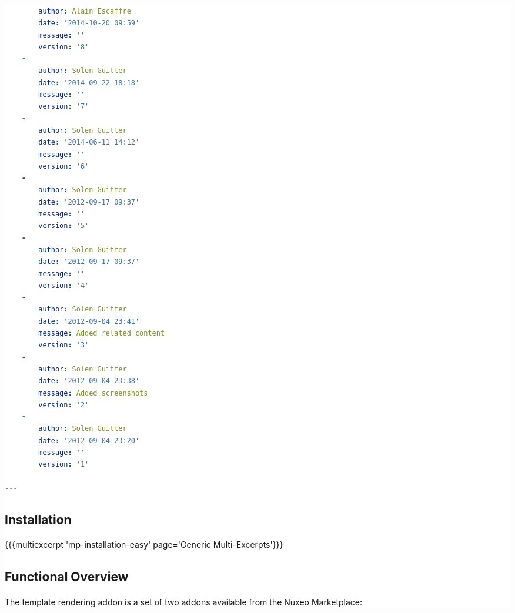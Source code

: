 ```yaml
        author: Alain Escaffre
        date: '2014-10-20 09:59'
        message: ''
        version: '8'
    - 
        author: Solen Guitter
        date: '2014-09-22 18:18'
        message: ''
        version: '7'
    - 
        author: Solen Guitter
        date: '2014-06-11 14:12'
        message: ''
        version: '6'
    - 
        author: Solen Guitter
        date: '2012-09-17 09:37'
        message: ''
        version: '5'
    - 
        author: Solen Guitter
        date: '2012-09-17 09:37'
        message: ''
        version: '4'
    - 
        author: Solen Guitter
        date: '2012-09-04 23:41'
        message: Added related content
        version: '3'
    - 
        author: Solen Guitter
        date: '2012-09-04 23:38'
        message: Added screenshots
        version: '2'
    - 
        author: Solen Guitter
        date: '2012-09-04 23:20'
        message: ''
        version: '1'

---
```

## Installation

{{{multiexcerpt 'mp-installation-easy' page='Generic Multi-Excerpts'}}}

## Functional Overview

The template rendering addon is a set of two addons available from the Nuxeo Marketplace:
